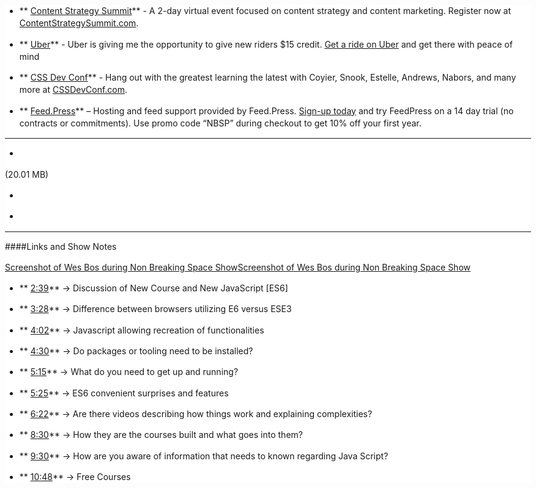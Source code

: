 
- ** [Content Strategy Summit](http://ContentStrategySummit.com?utm_source=nbsptv89&utm_medium=podcast&utm_campaign=cssummit2016)** - A 2-day virtual event focused on content strategy and content marketing. Register now at  [ContentStrategySummit.com](http://ContentStrategySummit.com?utm_source=nbsptv89&utm_medium=podcast&utm_campaign=cssummit2016).

- ** [Uber](http://christopher.org/uber)** - Uber is giving me the opportunity to give new riders $15 credit.  [Get a ride on Uber](http://christopher.org/uber) and get there with peace of mind

- ** [CSS Dev Conf](http://cssdevconf.com/?utm_source=nbsptv89&utm_medium=podcast&utm_campaign=cssdevconf2016)** - Hang out with the greatest learning the latest with Coyier, Snook, Estelle, Andrews, Nabors, and many more at  [CSSDevConf.com](http://cssdevconf.com/?utm_source=nbsptv89&utm_medium=podcast&utm_campaign=cssdevconf2016).

- ** [Feed.Press](http://feed.press/nbsp)** – Hosting and feed support provided by Feed.Press.  [Sign-up today](http://feed.press/nbsp) and try FeedPress on a 14 day trial (no contracts or commitments). Use promo code “NBSP” during checkout to get 10% off your first year.


------------------------------


-
[](http://podcasts-1.feedpress.co/10609/nbsp-89.mp3)(20.01 MB)

-
[](http://twitter.com/intent/tweet?text=Non%20Breaking%20Space%20Show%20%E2%84%96%2089%20on%20@goodstuff_fm%20-%20http://goodstuff.fm/nbsp/89)

-
[](http://www.facebook.com/sharer/sharer.php?u=http://goodstuff.fm/nbsp/89)


------------------------------


####Links and Show Notes


[Screenshot of Wes Bos during Non Breaking Space Show](http://goodstuff.fm/nbsp/89)[Screenshot of Wes Bos during Non Breaking Space Show](https://i.ytimg.com/vi/Ww0nQJYvy9M/maxresdefault.jpg)


- ** [2:39](#t=2:39)** → Discussion of New Course and New JavaScript [ES6]

- ** [3:28](#t=3:28)** → Difference between browsers utilizing E6 versus ESE3

- ** [4:02](#t=4:02)** → Javascript allowing recreation of functionalities

- ** [4:30](#t=4:30)** → Do packages or tooling need to be installed?

- ** [5:15](#t=5:15)** → What do you need to get up and running?

- ** [5:25](#t=5:25)** → ES6 convenient surprises and features

- ** [6:22](#t=6:22)** → Are there videos describing how things work and explaining complexities?

- ** [8:30](#t=8:30)** → How they are the courses built and what goes into them?

- ** [9:30](#t=9:30)** → How are you aware of information that needs to known regarding Java Script?

- ** [10:48](#t=10:48)** → Free Courses
